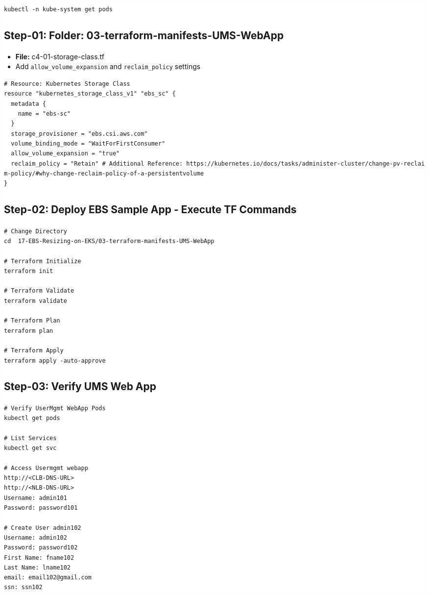 ```t
kubectl -n kube-system get pods
```   


## Step-01: Folder: 03-terraform-manifests-UMS-WebApp
- **File:** c4-01-storage-class.tf
- Add `allow_volume_expansion` and `reclaim_policy` settings
```t
# Resource: Kubernetes Storage Class
resource "kubernetes_storage_class_v1" "ebs_sc" {  
  metadata {
    name = "ebs-sc"
  }
  storage_provisioner = "ebs.csi.aws.com"
  volume_binding_mode = "WaitForFirstConsumer"
  allow_volume_expansion = "true"  
  reclaim_policy = "Retain" # Additional Reference: https://kubernetes.io/docs/tasks/administer-cluster/change-pv-reclaim-policy/#why-change-reclaim-policy-of-a-persistentvolume
}
```
## Step-02: Deploy EBS Sample App - Execute TF Commands
```t
# Change Directory
cd  17-EBS-Resizing-on-EKS/03-terraform-manifests-UMS-WebApp

# Terraform Initialize
terraform init

# Terraform Validate
terraform validate

# Terraform Plan
terraform plan

# Terraform Apply
terraform apply -auto-approve
```
## Step-03: Verify UMS Web App
```t
# Verify UserMgmt WebApp Pods
kubectl get pods

# List Services
kubectl get svc

# Access Usermgmt webapp
http://<CLB-DNS-URL>
http://<NLB-DNS-URL>
Username: admin101
Password: password101

# Create User admin102
Username: admin102
Password: password102
First Name: fname102
Last Name: lname102
email: email102@gmail.com
ssn: ssn102
```
